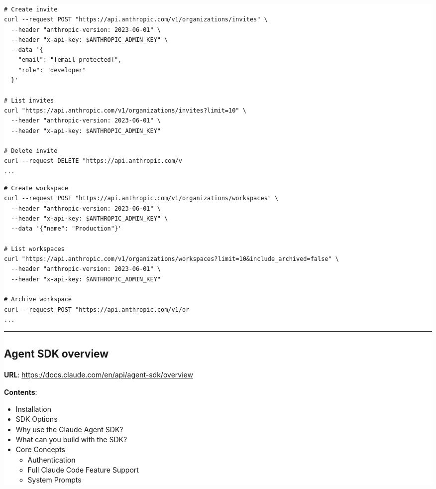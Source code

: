 ```text
# Create invite
curl --request POST "https://api.anthropic.com/v1/organizations/invites" \
  --header "anthropic-version: 2023-06-01" \
  --header "x-api-key: $ANTHROPIC_ADMIN_KEY" \
  --data '{
    "email": "[email protected]",
    "role": "developer"
  }'

# List invites
curl "https://api.anthropic.com/v1/organizations/invites?limit=10" \
  --header "anthropic-version: 2023-06-01" \
  --header "x-api-key: $ANTHROPIC_ADMIN_KEY"

# Delete invite
curl --request DELETE "https://api.anthropic.com/v
...
```

```text
# Create workspace
curl --request POST "https://api.anthropic.com/v1/organizations/workspaces" \
  --header "anthropic-version: 2023-06-01" \
  --header "x-api-key: $ANTHROPIC_ADMIN_KEY" \
  --data '{"name": "Production"}'

# List workspaces
curl "https://api.anthropic.com/v1/organizations/workspaces?limit=10&include_archived=false" \
  --header "anthropic-version: 2023-06-01" \
  --header "x-api-key: $ANTHROPIC_ADMIN_KEY"

# Archive workspace
curl --request POST "https://api.anthropic.com/v1/or
...
```

---

## Agent SDK overview

**URL**: https://docs.claude.com/en/api/agent-sdk/overview

**Contents**:
- ​Installation
- ​SDK Options
- ​Why use the Claude Agent SDK?
- ​What can you build with the SDK?
- ​Core Concepts
  - ​Authentication
  - ​Full Claude Code Feature Support
  - ​System Prompts
